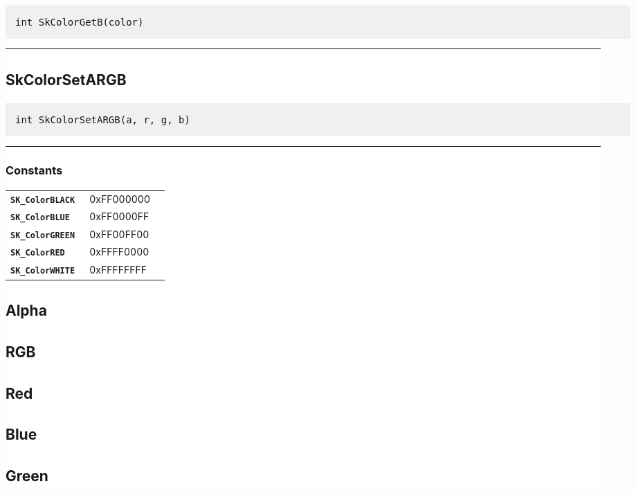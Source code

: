 <pre style="padding: 1em 1em 1em 1em;width: 62.5em; background-color: #f0f0f0">
int SkColorGetB(color)
</pre>

---

<a name="SkColorSetARGB"></a>
## SkColorSetARGB

<pre style="padding: 1em 1em 1em 1em;width: 62.5em; background-color: #f0f0f0">
int SkColorSetARGB(a, r, g, b)
</pre>

---

### Constants

<table>
  <tr>
    <td><a name="SK_ColorBLACK"> <code><strong>SK_ColorBLACK </strong></code> </a></td><td>0xFF000000 </td><td></td>
  </tr>
  <tr>
    <td><a name="SK_ColorBLUE"> <code><strong>SK_ColorBLUE </strong></code> </a></td><td>0xFF0000FF </td><td></td>
  </tr>
  <tr>
    <td><a name="SK_ColorGREEN"> <code><strong>SK_ColorGREEN </strong></code> </a></td><td>0xFF00FF00 </td><td></td>
  </tr>
  <tr>
    <td><a name="SK_ColorRED"> <code><strong>SK_ColorRED </strong></code> </a></td><td>0xFFFF0000 </td><td></td>
  </tr>
  <tr>
    <td><a name="SK_ColorWHITE"> <code><strong>SK_ColorWHITE </strong></code> </a></td><td>0xFFFFFFFF </td><td></td>
  </tr>
</table>

## <a name="Alpha"></a> Alpha

## <a name="RGB"></a> RGB

## <a name="Red"></a> Red

## <a name="Blue"></a> Blue

## <a name="Green"></a> Green
